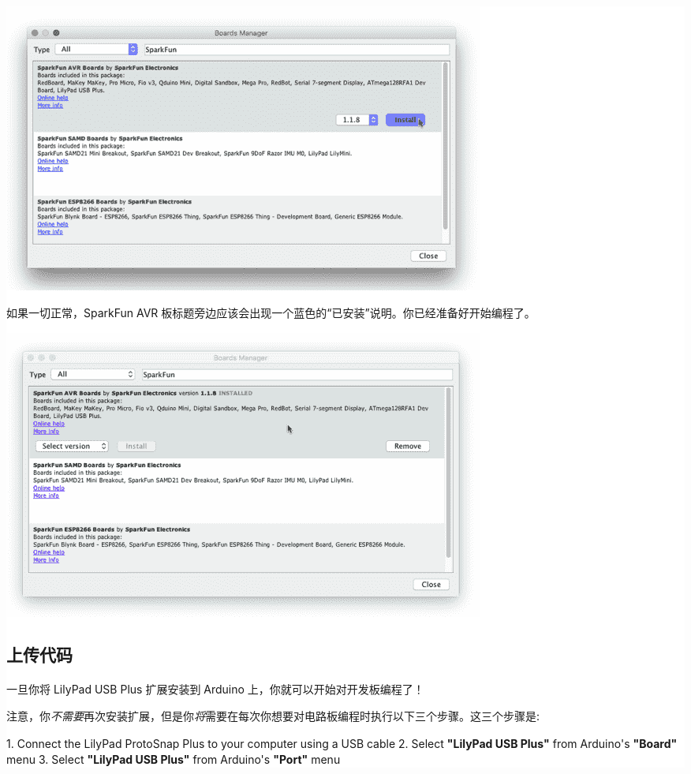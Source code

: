 [![alt text](img/63518fadd18eeabc2ef5181a6dc14ed9.png)](https://cdn.sparkfun.com/assets/learn_tutorials/6/8/0/SelectInstallVersion1_8.png)

如果一切正常，SparkFun AVR 板标题旁边应该会出现一个蓝色的“已安装”说明。你已经准备好开始编程了。

[![alt text](img/effc06e00fd4fe292d7d4a05b4bd98e0.png)](https://cdn.sparkfun.com/assets/learn_tutorials/6/8/0/ConfirmInstall1_8.png)

## 上传代码

一旦你将 LilyPad USB Plus 扩展安装到 Arduino 上，你就可以开始对开发板编程了！

注意，你*不需要*再次安装扩展，但是你*将*需要在每次你想要对电路板编程时执行以下三个步骤。这三个步骤是:

1\. Connect the LilyPad ProtoSnap Plus to your computer using a USB cable
2\. Select **"LilyPad USB Plus"** from Arduino's **"Board"** menu
3\. Select **"LilyPad USB Plus"** from Arduino's **"Port"** menu
